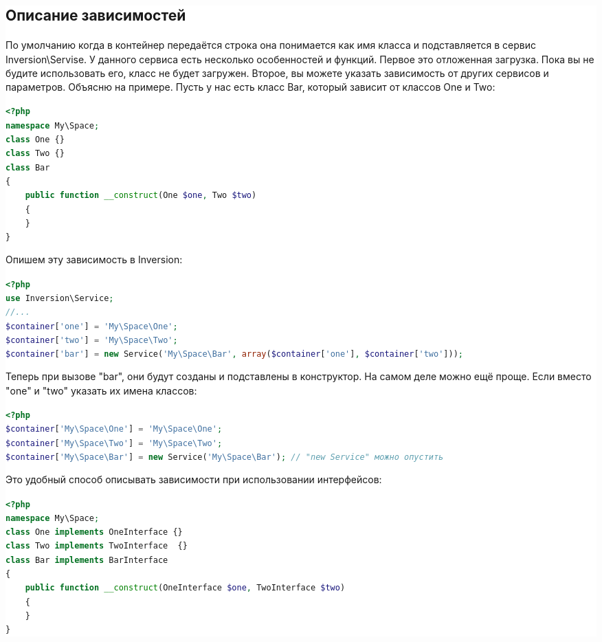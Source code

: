 <h2>Описание зависимостей</h2>
По умолчанию когда в контейнер передаётся строка она понимается как имя класса и подставляется в сервис Inversion\Servise.
У данного сервиса есть несколько особенностей и функций.
Первое это отложенная загрузка. Пока вы не будите использовать его, класс не будет загружен.
Второе, вы можете указать зависимость от других сервисов и параметров. Объясню на примере.
Пусть у нас есть класс Bar, который зависит от классов One и Two:


~~~ php
<?php
namespace My\Space;
class One {}
class Two {}
class Bar
{
    public function __construct(One $one, Two $two)
    {
    }
}
~~~

Опишем эту зависимость в Inversion:


~~~ php
<?php
use Inversion\Service;
//...
$container['one'] = 'My\Space\One';
$container['two'] = 'My\Space\Two';
$container['bar'] = new Service('My\Space\Bar', array($container['one'], $container['two']));
~~~

Теперь при вызове "bar", они будут созданы и подставлены в конструктор. На самом деле можно ещё проще. Если вместо "one" и "two" указать их имена классов:


~~~ php
<?php
$container['My\Space\One'] = 'My\Space\One';
$container['My\Space\Two'] = 'My\Space\Two';
$container['My\Space\Bar'] = new Service('My\Space\Bar'); // "new Service" можно опустить
~~~

Это удобный способ описывать зависимости при использовании интерфейсов:


~~~ php
<?php
namespace My\Space;
class One implements OneInterface {}
class Two implements TwoInterface  {}
class Bar implements BarInterface
{
    public function __construct(OneInterface $one, TwoInterface $two)
    {
    }
}
~~~
